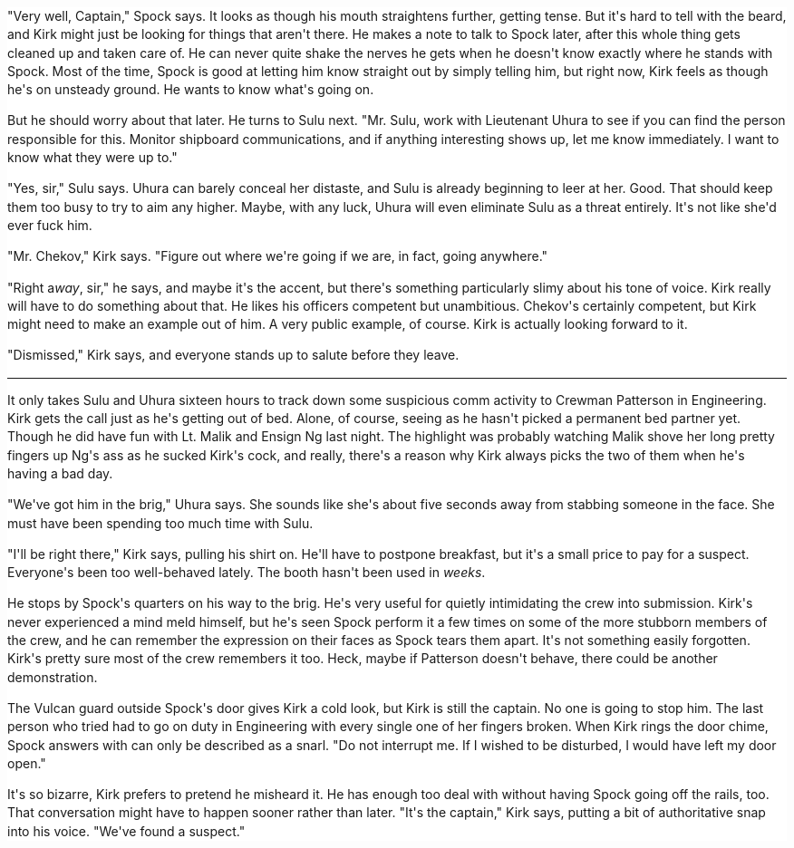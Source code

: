 "Very well, Captain," Spock says. It looks as though his mouth straightens further, getting tense. But it's hard to tell with the beard, and Kirk might just be looking for things that aren't there. He makes a note to talk to Spock later, after this whole thing gets cleaned up and taken care of. He can never quite shake the nerves he gets when he doesn't know exactly where he stands with Spock. Most of the time, Spock is good at letting him know straight out by simply telling him, but right now, Kirk feels as though he's on unsteady ground. He wants to know what's going on.

But he should worry about that later. He turns to Sulu next. "Mr. Sulu, work with Lieutenant Uhura to see if you can find the person responsible for this. Monitor shipboard communications, and if anything interesting shows up, let me know immediately. I want to know what they were up to."

"Yes, sir," Sulu says. Uhura can barely conceal her distaste, and Sulu is already beginning to leer at her. Good. That should keep them too busy to try to aim any higher. Maybe, with any luck, Uhura will even eliminate Sulu as a threat entirely. It's not like she'd ever fuck him.

"Mr. Chekov," Kirk says. "Figure out where we're going if we are, in fact, going anywhere."

"Right a*way*, sir," he says, and maybe it's the accent, but there's something particularly slimy about his tone of voice. Kirk really will have to do something about that. He likes his officers competent but unambitious. Chekov's certainly competent, but Kirk might need to make an example out of him. A very public example, of course. Kirk is actually looking forward to it.

"Dismissed," Kirk says, and everyone stands up to salute before they leave.



---

It only takes Sulu and Uhura sixteen hours to track down some suspicious comm activity to Crewman Patterson in Engineering. Kirk gets the call just as he's getting out of bed. Alone, of course, seeing as he hasn't picked a permanent bed partner yet. Though he did have fun with Lt. Malik and Ensign Ng last night. The highlight was probably watching Malik shove her long pretty fingers up Ng's ass as he sucked Kirk's cock, and really, there's a reason why Kirk always picks the two of them when he's having a bad day.

"We've got him in the brig," Uhura says. She sounds like she's about five seconds away from stabbing someone in the face. She must have been spending too much time with Sulu.

"I'll be right there," Kirk says, pulling his shirt on. He'll have to postpone breakfast, but it's a small price to pay for a suspect. Everyone's been too well-behaved lately. The booth hasn't been used in *weeks*.

He stops by Spock's quarters on his way to the brig. He's very useful for quietly intimidating the crew into submission. Kirk's never experienced a mind meld himself, but he's seen Spock perform it a few times on some of the more stubborn members of the crew, and he can remember the expression on their faces as Spock tears them apart. It's not something easily forgotten. Kirk's pretty sure most of the crew remembers it too. Heck, maybe if Patterson doesn't behave, there could be another demonstration.

The Vulcan guard outside Spock's door gives Kirk a cold look, but Kirk is still the captain. No one is going to stop him. The last person who tried had to go on duty in Engineering with every single one of her fingers broken. When Kirk rings the door chime, Spock answers with can only be described as a snarl. "Do not interrupt me. If I wished to be disturbed, I would have left my door open."

It's so bizarre, Kirk prefers to pretend he misheard it. He has enough too deal with without having Spock going off the rails, too. That conversation might have to happen sooner rather than later. "It's the captain," Kirk says, putting a bit of authoritative snap into his voice. "We've found a suspect."

